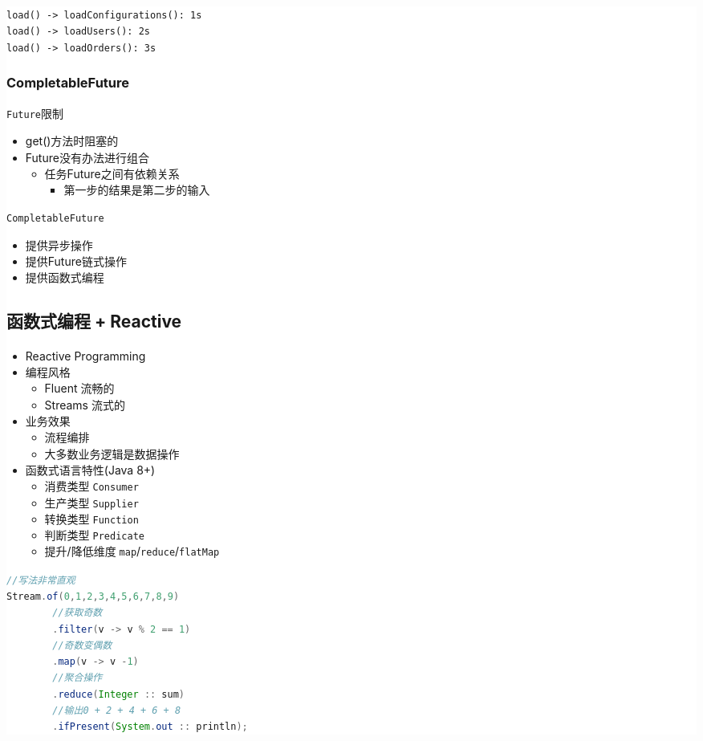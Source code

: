 



```sequence
load() -> loadConfigurations(): 1s
load() -> loadUsers(): 2s
load() -> loadOrders(): 3s
```





### CompletableFuture

`Future`限制

- get()方法时阻塞的
- Future没有办法进行组合
  - 任务Future之间有依赖关系
    - 第一步的结果是第二步的输入

`CompletableFuture`

- 提供异步操作
- 提供Future链式操作
- 提供函数式编程



## 函数式编程 + Reactive

- Reactive Programming
- 编程风格
  - Fluent 流畅的
  - Streams 流式的
- 业务效果
  - 流程编排
  - 大多数业务逻辑是数据操作
- 函数式语言特性(Java 8+)
  - 消费类型 `Consumer`
  - 生产类型 `Supplier`
  - 转换类型 `Function`
  - 判断类型 `Predicate`
  - 提升/降低维度 `map`/`reduce`/`flatMap`

```java
//写法非常直观
Stream.of(0,1,2,3,4,5,6,7,8,9)
        //获取奇数
        .filter(v -> v % 2 == 1)
        //奇数变偶数
        .map(v -> v -1)
        //聚合操作
        .reduce(Integer :: sum)
        //输出0 + 2 + 4 + 6 + 8
        .ifPresent(System.out :: println);
```
